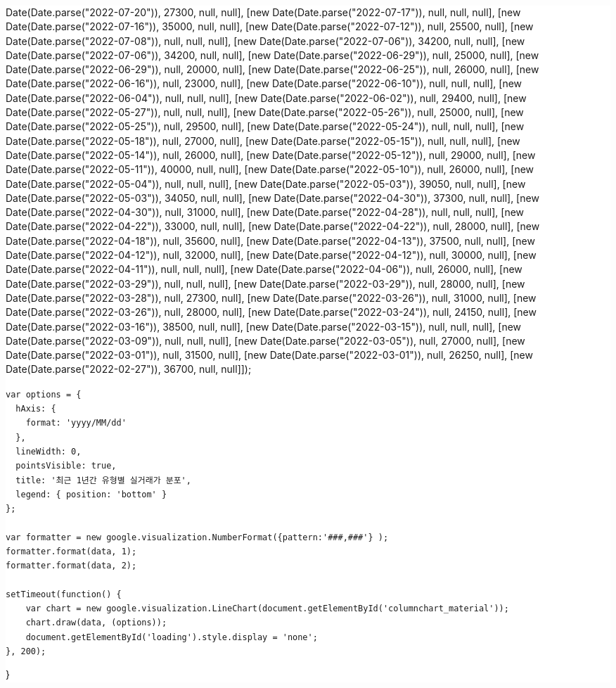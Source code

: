 Date(Date.parse("2022-07-20")), 27300, null, null], [new Date(Date.parse("2022-07-17")), null, null, null], [new Date(Date.parse("2022-07-16")), 35000, null, null], [new Date(Date.parse("2022-07-12")), null, 25500, null], [new Date(Date.parse("2022-07-08")), null, null, null], [new Date(Date.parse("2022-07-06")), 34200, null, null], [new Date(Date.parse("2022-07-06")), 34200, null, null], [new Date(Date.parse("2022-06-29")), null, 25000, null], [new Date(Date.parse("2022-06-29")), null, 20000, null], [new Date(Date.parse("2022-06-25")), null, 26000, null], [new Date(Date.parse("2022-06-16")), null, 23000, null], [new Date(Date.parse("2022-06-10")), null, null, null], [new Date(Date.parse("2022-06-04")), null, null, null], [new Date(Date.parse("2022-06-02")), null, 29400, null], [new Date(Date.parse("2022-05-27")), null, null, null], [new Date(Date.parse("2022-05-26")), null, 25000, null], [new Date(Date.parse("2022-05-25")), null, 29500, null], [new Date(Date.parse("2022-05-24")), null, null, null], [new Date(Date.parse("2022-05-18")), null, 27000, null], [new Date(Date.parse("2022-05-15")), null, null, null], [new Date(Date.parse("2022-05-14")), null, 26000, null], [new Date(Date.parse("2022-05-12")), null, 29000, null], [new Date(Date.parse("2022-05-11")), 40000, null, null], [new Date(Date.parse("2022-05-10")), null, 26000, null], [new Date(Date.parse("2022-05-04")), null, null, null], [new Date(Date.parse("2022-05-03")), 39050, null, null], [new Date(Date.parse("2022-05-03")), 34050, null, null], [new Date(Date.parse("2022-04-30")), 37300, null, null], [new Date(Date.parse("2022-04-30")), null, 31000, null], [new Date(Date.parse("2022-04-28")), null, null, null], [new Date(Date.parse("2022-04-22")), 33000, null, null], [new Date(Date.parse("2022-04-22")), null, 28000, null], [new Date(Date.parse("2022-04-18")), null, 35600, null], [new Date(Date.parse("2022-04-13")), 37500, null, null], [new Date(Date.parse("2022-04-12")), null, 32000, null], [new Date(Date.parse("2022-04-12")), null, 30000, null], [new Date(Date.parse("2022-04-11")), null, null, null], [new Date(Date.parse("2022-04-06")), null, 26000, null], [new Date(Date.parse("2022-03-29")), null, null, null], [new Date(Date.parse("2022-03-29")), null, 28000, null], [new Date(Date.parse("2022-03-28")), null, 27300, null], [new Date(Date.parse("2022-03-26")), null, 31000, null], [new Date(Date.parse("2022-03-26")), null, 28000, null], [new Date(Date.parse("2022-03-24")), null, 24150, null], [new Date(Date.parse("2022-03-16")), 38500, null, null], [new Date(Date.parse("2022-03-15")), null, null, null], [new Date(Date.parse("2022-03-09")), null, null, null], [new Date(Date.parse("2022-03-05")), null, 27000, null], [new Date(Date.parse("2022-03-01")), null, 31500, null], [new Date(Date.parse("2022-03-01")), null, 26250, null], [new Date(Date.parse("2022-02-27")), 36700, null, null]]);

    var options = {
      hAxis: {
        format: 'yyyy/MM/dd'
      },    
      lineWidth: 0,
      pointsVisible: true,    
      title: '최근 1년간 유형별 실거래가 분포',
      legend: { position: 'bottom' }
    };

    var formatter = new google.visualization.NumberFormat({pattern:'###,###'} );
    formatter.format(data, 1);
    formatter.format(data, 2);
    
    setTimeout(function() {
        var chart = new google.visualization.LineChart(document.getElementById('columnchart_material'));
        chart.draw(data, (options));
        document.getElementById('loading').style.display = 'none';
    }, 200);
  }
</script>

